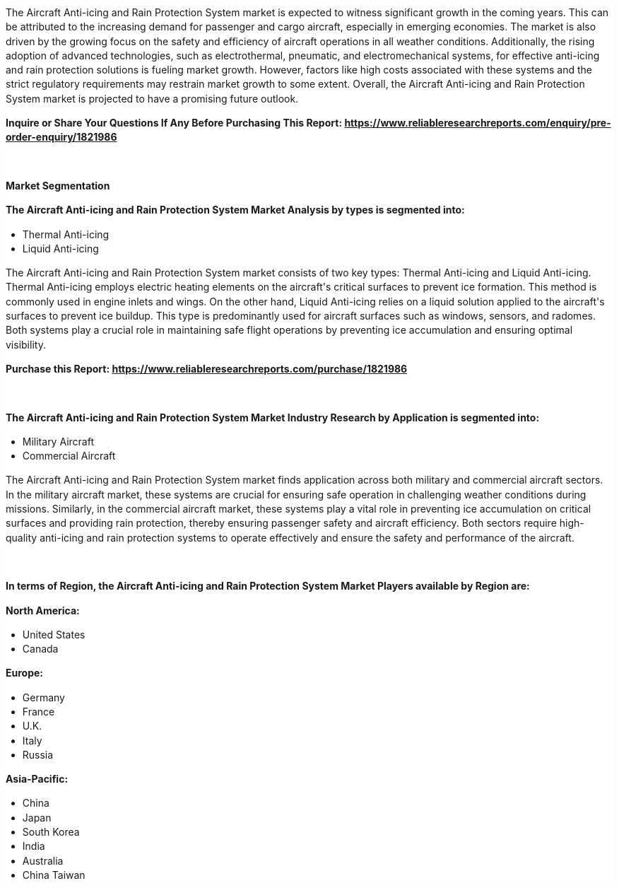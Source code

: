 <p><p>The Aircraft Anti-icing and Rain Protection System market is expected to witness significant growth in the coming years. This can be attributed to the increasing demand for passenger and cargo aircraft, especially in emerging economies. The market is also driven by the growing focus on the safety and efficiency of aircraft operations in all weather conditions. Additionally, the rising adoption of advanced technologies, such as electrothermal, pneumatic, and electromechanical systems, for effective anti-icing and rain protection solutions is fueling market growth. However, factors like high costs associated with these systems and the strict regulatory requirements may restrain market growth to some extent. Overall, the Aircraft Anti-icing and Rain Protection System market is projected to have a promising future outlook. </p></p>
<p><strong>Inquire or Share Your Questions If Any Before Purchasing This Report: <a href="https://www.reliableresearchreports.com/enquiry/pre-order-enquiry/1821986">https://www.reliableresearchreports.com/enquiry/pre-order-enquiry/1821986</a></strong></p>
<p>&nbsp;</p>
<p><strong>Market Segmentation</strong></p>
<p><strong>The Aircraft Anti-icing and Rain Protection System Market Analysis by types is segmented into:</strong></p>
<p><ul><li>Thermal Anti-icing</li><li>Liquid Anti-icing</li></ul></p>
<p><p>The Aircraft Anti-icing and Rain Protection System market consists of two key types: Thermal Anti-icing and Liquid Anti-icing. Thermal Anti-icing employs electric heating elements on the aircraft's critical surfaces to prevent ice formation. This method is commonly used in engine inlets and wings. On the other hand, Liquid Anti-icing relies on a liquid solution applied to the aircraft's surfaces to prevent ice buildup. This type is predominantly used for aircraft surfaces such as windows, sensors, and radomes. Both systems play a crucial role in maintaining safe flight operations by preventing ice accumulation and ensuring optimal visibility.</p></p>
<p><strong>Purchase this Report:&nbsp;<a href="https://www.reliableresearchreports.com/purchase/1821986">https://www.reliableresearchreports.com/purchase/1821986</a></strong></p>
<p>&nbsp;</p>
<p><strong>The Aircraft Anti-icing and Rain Protection System Market Industry Research by Application is segmented into:</strong></p>
<p><ul><li>Military Aircraft</li><li>Commercial Aircraft</li></ul></p>
<p><p>The Aircraft Anti-icing and Rain Protection System market finds application across both military and commercial aircraft sectors. In the military aircraft market, these systems are crucial for ensuring safe operation in challenging weather conditions during missions. Similarly, in the commercial aircraft market, these systems play a vital role in preventing ice accumulation on critical surfaces and providing rain protection, thereby ensuring passenger safety and aircraft efficiency. Both sectors require high-quality anti-icing and rain protection systems to operate effectively and ensure the safety and performance of the aircraft.</p></p>
<p>&nbsp;</p>
<p><strong>In terms of Region, the Aircraft Anti-icing and Rain Protection System Market Players available by Region are:</strong></p>
<p>
    <p> <strong> North America: </strong>
        <ul>
            <li>United States</li>
            <li>Canada</li>
        </ul>
        </p> 
    <p> <strong> Europe: </strong>
        <ul>
            <li>Germany</li>
            <li>France</li>
            <li>U.K.</li>
            <li>Italy</li>
            <li>Russia</li>
        </ul>
        </p> 
    <p> <strong> Asia-Pacific: </strong>
        <ul>
            <li>China</li>
            <li>Japan</li>
            <li>South Korea</li>
            <li>India</li>
            <li>Australia</li>
            <li>China Taiwan</li>